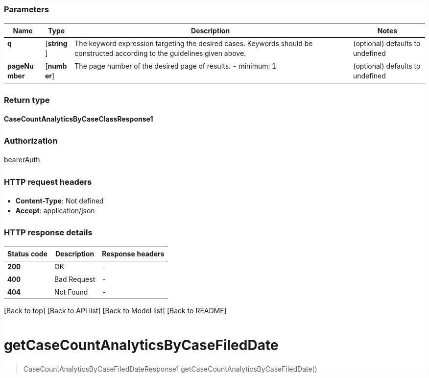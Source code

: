 
### Parameters

Name | Type | Description  | Notes
------------- | ------------- | ------------- | -------------
 **q** | [**string**] | The keyword expression targeting the desired cases. Keywords should be constructed according to the guidelines given above. | (optional) defaults to undefined
 **pageNumber** | [**number**] | The page number of the desired page of results. - minimum: 1  | (optional) defaults to undefined


### Return type

**CaseCountAnalyticsByCaseClassResponse1**

### Authorization

[bearerAuth](README.md#bearerAuth)

### HTTP request headers

 - **Content-Type**: Not defined
 - **Accept**: application/json


### HTTP response details
| Status code | Description | Response headers |
|-------------|-------------|------------------|
**200** | OK |  -  |
**400** | Bad Request |  -  |
**404** | Not Found |  -  |

[[Back to top]](#) [[Back to API list]](README.md#documentation-for-api-endpoints) [[Back to Model list]](README.md#documentation-for-models) [[Back to README]](README.md)

# **getCaseCountAnalyticsByCaseFiledDate**
> CaseCountAnalyticsByCaseFiledDateResponse1 getCaseCountAnalyticsByCaseFiledDate()

